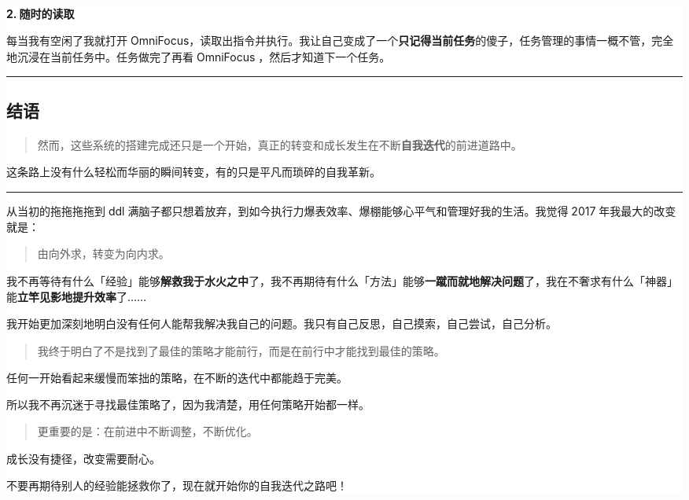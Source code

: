 **2. 随时的读取**

每当我有空闲了我就打开 OmniFocus，读取出指令并执行。我让自己变成了一个**只记得当前任务**的傻子，任务管理的事情一概不管，完全地沉浸在当前任务中。任务做完了再看 OmniFocus ，然后才知道下一个任务。

------

## 结语

> 然而，这些系统的搭建完成还只是一个开始，真正的转变和成长发生在不断**自我迭代**的前进道路中。

这条路上没有什么轻松而华丽的瞬间转变，有的只是平凡而琐碎的自我革新。

------

从当初的拖拖拖拖到 ddl 满脑子都只想着放弃，到如今执行力爆表效率、爆棚能够心平气和管理好我的生活。我觉得 2017 年我最大的改变就是：

> 由向外求，转变为向内求。

我不再等待有什么「经验」能够**解救我于水火之中**了，我不再期待有什么「方法」能够**一蹴而就地解决问题**了，我在不奢求有什么「神器」能**立竿见影地提升效率**了……

我开始更加深刻地明白没有任何人能帮我解决我自己的问题。我只有自己反思，自己摸索，自己尝试，自己分析。

> 我终于明白了不是找到了最佳的策略才能前行，而是在前行中才能找到最佳的策略。

任何一开始看起来缓慢而笨拙的策略，在不断的迭代中都能趋于完美。

所以我不再沉迷于寻找最佳策略了，因为我清楚，用任何策略开始都一样。

> 更重要的是：在前进中不断调整，不断优化。

成长没有捷径，改变需要耐心。

不要再期待别人的经验能拯救你了，现在就开始你的自我迭代之路吧！

